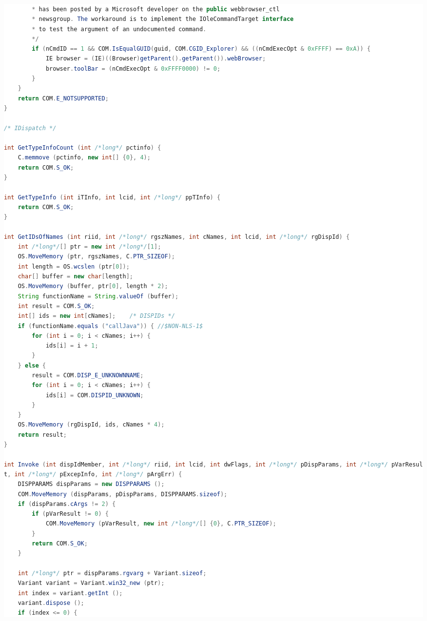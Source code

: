 ```java
		* has been posted by a Microsoft developer on the public webbrowser_ctl
		* newsgroup. The workaround is to implement the IOleCommandTarget interface
		* to test the argument of an undocumented command.
		*/
		if (nCmdID == 1 && COM.IsEqualGUID(guid, COM.CGID_Explorer) && ((nCmdExecOpt & 0xFFFF) == 0xA)) {
			IE browser = (IE)((Browser)getParent().getParent()).webBrowser;
			browser.toolBar = (nCmdExecOpt & 0xFFFF0000) != 0;
		}
	}
	return COM.E_NOTSUPPORTED;
}

/* IDispatch */

int GetTypeInfoCount (int /*long*/ pctinfo) {
	C.memmove (pctinfo, new int[] {0}, 4);
	return COM.S_OK;
}

int GetTypeInfo (int iTInfo, int lcid, int /*long*/ ppTInfo) {
	return COM.S_OK;
}

int GetIDsOfNames (int riid, int /*long*/ rgszNames, int cNames, int lcid, int /*long*/ rgDispId) {
    int /*long*/[] ptr = new int /*long*/[1];
    OS.MoveMemory (ptr, rgszNames, C.PTR_SIZEOF);
    int length = OS.wcslen (ptr[0]);
    char[] buffer = new char[length];
    OS.MoveMemory (buffer, ptr[0], length * 2);
    String functionName = String.valueOf (buffer);
    int result = COM.S_OK; 
    int[] ids = new int[cNames];	/* DISPIDs */
    if (functionName.equals ("callJava")) { //$NON-NLS-1$
	    for (int i = 0; i < cNames; i++) {
	        ids[i] = i + 1;
	    }
    } else {
    	result = COM.DISP_E_UNKNOWNNAME;
	    for (int i = 0; i < cNames; i++) {
	        ids[i] = COM.DISPID_UNKNOWN;
	    }
    }
    OS.MoveMemory (rgDispId, ids, cNames * 4);
	return result;
}

int Invoke (int dispIdMember, int /*long*/ riid, int lcid, int dwFlags, int /*long*/ pDispParams, int /*long*/ pVarResult, int /*long*/ pExcepInfo, int /*long*/ pArgErr) {
	DISPPARAMS dispParams = new DISPPARAMS ();
	COM.MoveMemory (dispParams, pDispParams, DISPPARAMS.sizeof);
	if (dispParams.cArgs != 2) {
		if (pVarResult != 0) {
			COM.MoveMemory (pVarResult, new int /*long*/[] {0}, C.PTR_SIZEOF);
		}
		return COM.S_OK;
	}

	int /*long*/ ptr = dispParams.rgvarg + Variant.sizeof;
	Variant variant = Variant.win32_new (ptr);
	int index = variant.getInt ();
	variant.dispose ();
	if (index <= 0) {
```
